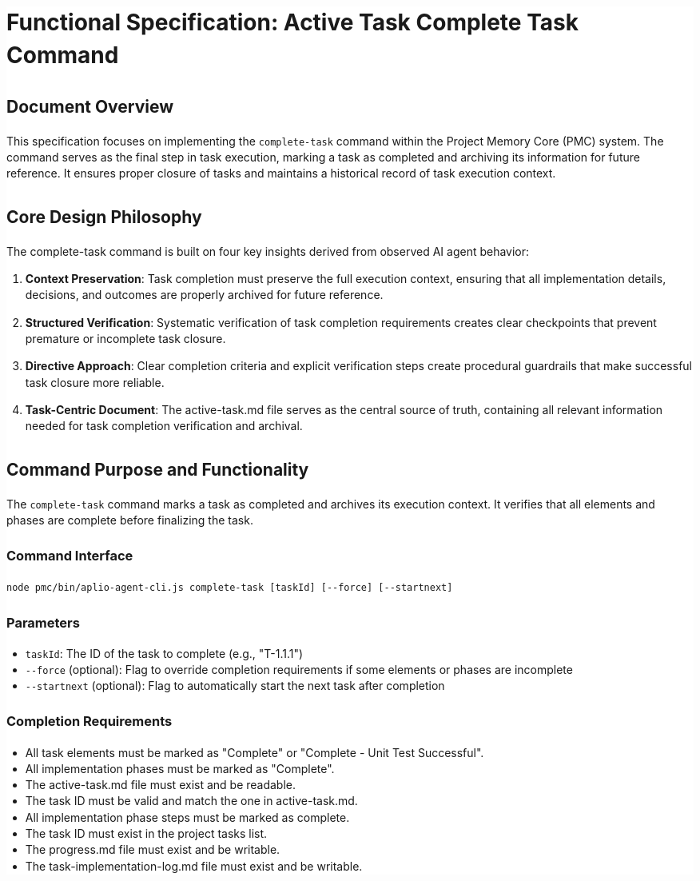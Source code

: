 # Functional Specification: Active Task Complete Task Command

## Document Overview

This specification focuses on implementing the `complete-task` command within the Project Memory Core (PMC) system. The command serves as the final step in task execution, marking a task as completed and archiving its information for future reference. It ensures proper closure of tasks and maintains a historical record of task execution context.

## Core Design Philosophy

The complete-task command is built on four key insights derived from observed AI agent behavior:

1. **Context Preservation**: Task completion must preserve the full execution context, ensuring that all implementation details, decisions, and outcomes are properly archived for future reference.

2. **Structured Verification**: Systematic verification of task completion requirements creates clear checkpoints that prevent premature or incomplete task closure.

3. **Directive Approach**: Clear completion criteria and explicit verification steps create procedural guardrails that make successful task closure more reliable.

4. **Task-Centric Document**: The active-task.md file serves as the central source of truth, containing all relevant information needed for task completion verification and archival.

## Command Purpose and Functionality

The `complete-task` command marks a task as completed and archives its execution context. It verifies that all elements and phases are complete before finalizing the task.

### Command Interface
```
node pmc/bin/aplio-agent-cli.js complete-task [taskId] [--force] [--startnext]
```

### Parameters
- `taskId`: The ID of the task to complete (e.g., "T-1.1.1")
- `--force` (optional): Flag to override completion requirements if some elements or phases are incomplete
- `--startnext` (optional): Flag to automatically start the next task after completion

### Completion Requirements
- All task elements must be marked as "Complete" or "Complete - Unit Test Successful".
- All implementation phases must be marked as "Complete".
- The active-task.md file must exist and be readable.
- The task ID must be valid and match the one in active-task.md.
- All implementation phase steps must be marked as complete.
- The task ID must exist in the project tasks list.
- The progress.md file must exist and be writable.
- The task-implementation-log.md file must exist and be writable.
